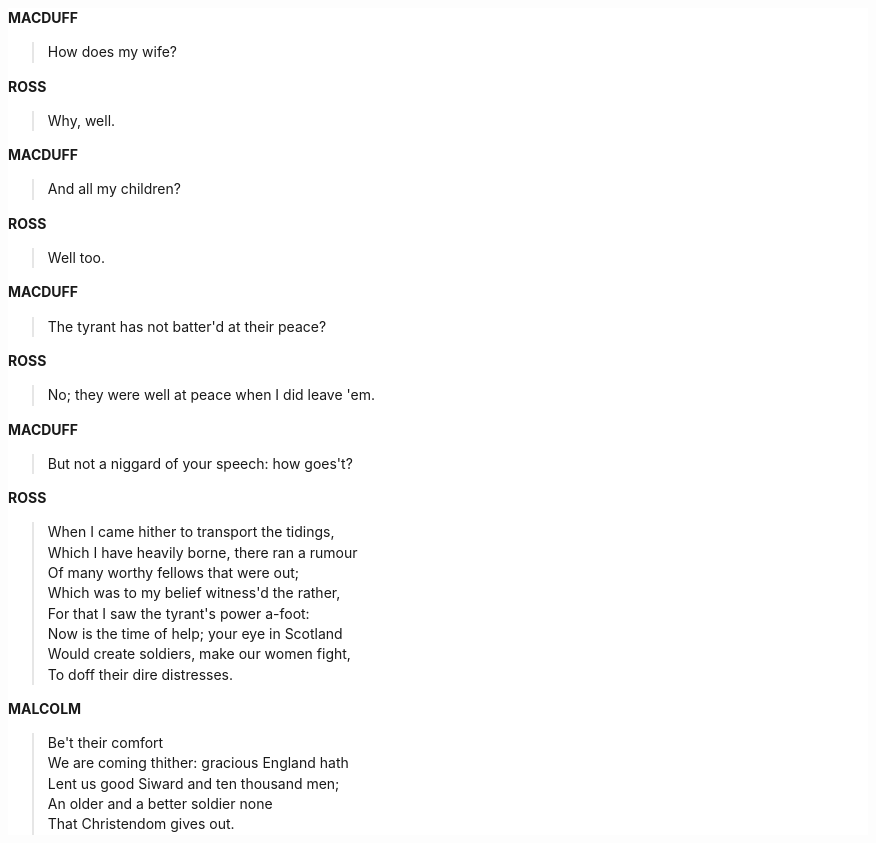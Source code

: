 <A NAME=speech38><b>MACDUFF</b></a>
<blockquote>
<A NAME=202>How does my wife?</A><br>
</blockquote>

<A NAME=speech39><b>ROSS</b></a>
<blockquote>
<A NAME=203>Why, well.</A><br>
</blockquote>

<A NAME=speech40><b>MACDUFF</b></a>
<blockquote>
<A NAME=204>         And all my children?</A><br>
</blockquote>

<A NAME=speech41><b>ROSS</b></a>
<blockquote>
<A NAME=205>Well too.</A><br>
</blockquote>

<A NAME=speech42><b>MACDUFF</b></a>
<blockquote>
<A NAME=206>The tyrant has not batter'd at their peace?</A><br>
</blockquote>

<A NAME=speech43><b>ROSS</b></a>
<blockquote>
<A NAME=207>No; they were well at peace when I did leave 'em.</A><br>
</blockquote>

<A NAME=speech44><b>MACDUFF</b></a>
<blockquote>
<A NAME=208>But not a niggard of your speech: how goes't?</A><br>
</blockquote>

<A NAME=speech45><b>ROSS</b></a>
<blockquote>
<A NAME=209>When I came hither to transport the tidings,</A><br>
<A NAME=210>Which I have heavily borne, there ran a rumour</A><br>
<A NAME=211>Of many worthy fellows that were out;</A><br>
<A NAME=212>Which was to my belief witness'd the rather,</A><br>
<A NAME=213>For that I saw the tyrant's power a-foot:</A><br>
<A NAME=214>Now is the time of help; your eye in Scotland</A><br>
<A NAME=215>Would create soldiers, make our women fight,</A><br>
<A NAME=216>To doff their dire distresses.</A><br>
</blockquote>

<A NAME=speech46><b>MALCOLM</b></a>
<blockquote>
<A NAME=217>Be't their comfort</A><br>
<A NAME=218>We are coming thither: gracious England hath</A><br>
<A NAME=219>Lent us good Siward and ten thousand men;</A><br>
<A NAME=220>An older and a better soldier none</A><br>
<A NAME=221>That Christendom gives out.</A><br>
</blockquote>

